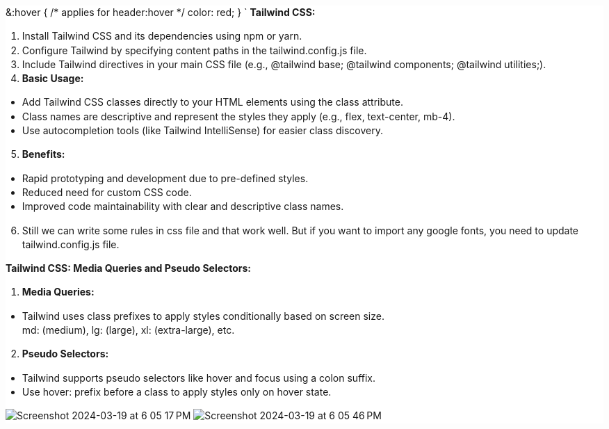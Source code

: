 &:hover { /* applies for header:hover */
  color: red;
}
`
**Tailwind CSS:**
1. Install Tailwind CSS and its dependencies using npm or yarn.
2. Configure Tailwind by specifying content paths in the tailwind.config.js file.
3. Include Tailwind directives in your main CSS file (e.g., @tailwind base; @tailwind components; @tailwind utilities;).
4. **Basic Usage:**
- Add Tailwind CSS classes directly to your HTML elements using the class attribute.
- Class names are descriptive and represent the styles they apply (e.g., flex, text-center, mb-4).
- Use autocompletion tools (like Tailwind IntelliSense) for easier class discovery.
5. **Benefits:**
- Rapid prototyping and development due to pre-defined styles.
- Reduced need for custom CSS code.
- Improved code maintainability with clear and descriptive class names.
6. Still we can write some rules in css file and that work well. But if you want to import any google fonts, you need to update tailwind.config.js file.

**Tailwind CSS: Media Queries and Pseudo Selectors:**
1. **Media Queries:**
- Tailwind uses class prefixes to apply styles conditionally based on screen size. <br/>
md: (medium), lg: (large), xl: (extra-large), etc.
2. **Pseudo Selectors:**
- Tailwind supports pseudo selectors like hover and focus using a colon suffix.
- Use hover: prefix before a class to apply styles only on hover state.

<img width="1431" alt="Screenshot 2024-03-19 at 6 05 17 PM" src="https://github.com/nagasaipavan1/Full-Stack-Development/assets/104422334/727830f5-fc70-4412-96b7-0440ab5bc7de">

<img width="1422" alt="Screenshot 2024-03-19 at 6 05 46 PM" src="https://github.com/nagasaipavan1/Full-Stack-Development/assets/104422334/b11fce1a-c412-4969-8514-5cde10dce5e3">





